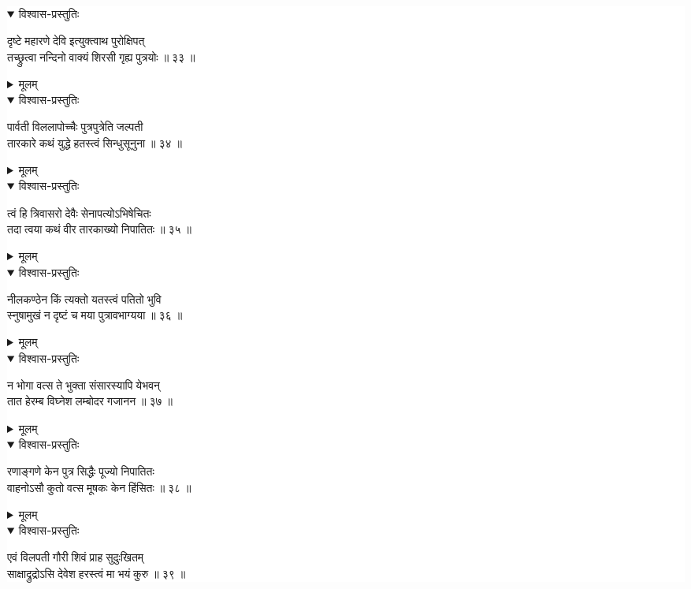

<details open><summary>विश्वास-प्रस्तुतिः</summary>

दृष्टे महारणे देवि इत्युक्त्वाथ पुरोक्षिपत्  
तच्छ्रुत्वा नन्दिनो वाक्यं शिरसी गृह्य पुत्रयोः ॥ ३३ ॥
</details>

<details><summary>मूलम्</summary></details>



<details open><summary>विश्वास-प्रस्तुतिः</summary>

पार्वती विललापोच्चैः पुत्रपुत्रेति जल्पती  
तारकारे कथं युद्धे हतस्त्वं सिन्धुसूनुना ॥ ३४ ॥
</details>

<details><summary>मूलम्</summary></details>



<details open><summary>विश्वास-प्रस्तुतिः</summary>

त्वं हि त्रिवासरो देवैः सेनापत्योऽभिषेचितः  
तदा त्वया कथं वीर तारकाख्यो निपातितः ॥ ३५ ॥
</details>

<details><summary>मूलम्</summary></details>



<details open><summary>विश्वास-प्रस्तुतिः</summary>

नीलकण्ठेन किं त्यक्तो यतस्त्वं पतितो भुवि  
स्नुषामुखं न दृष्टं च मया पुत्रावभाग्यया ॥ ३६ ॥
</details>

<details><summary>मूलम्</summary></details>



<details open><summary>विश्वास-प्रस्तुतिः</summary>

न भोगा वत्स ते भुक्ता संसारस्यापि येभवन्  
तात हेरम्ब विघ्नेश लम्बोदर गजानन ॥ ३७ ॥
</details>

<details><summary>मूलम्</summary></details>



<details open><summary>विश्वास-प्रस्तुतिः</summary>

रणाङ्गणे केन पुत्र सिद्धैः पूज्यो निपातितः  
वाहनोऽसौ कुतो वत्स मूषकः केन हिंसितः ॥ ३८ ॥
</details>

<details><summary>मूलम्</summary></details>



<details open><summary>विश्वास-प्रस्तुतिः</summary>

एवं विलपती गौरी शिवं प्राह सुदुःखितम्  
साक्षाद्रुद्रोऽसि देवेश हरस्त्वं मा भयं कुरु ॥ ३९ ॥
</details>
